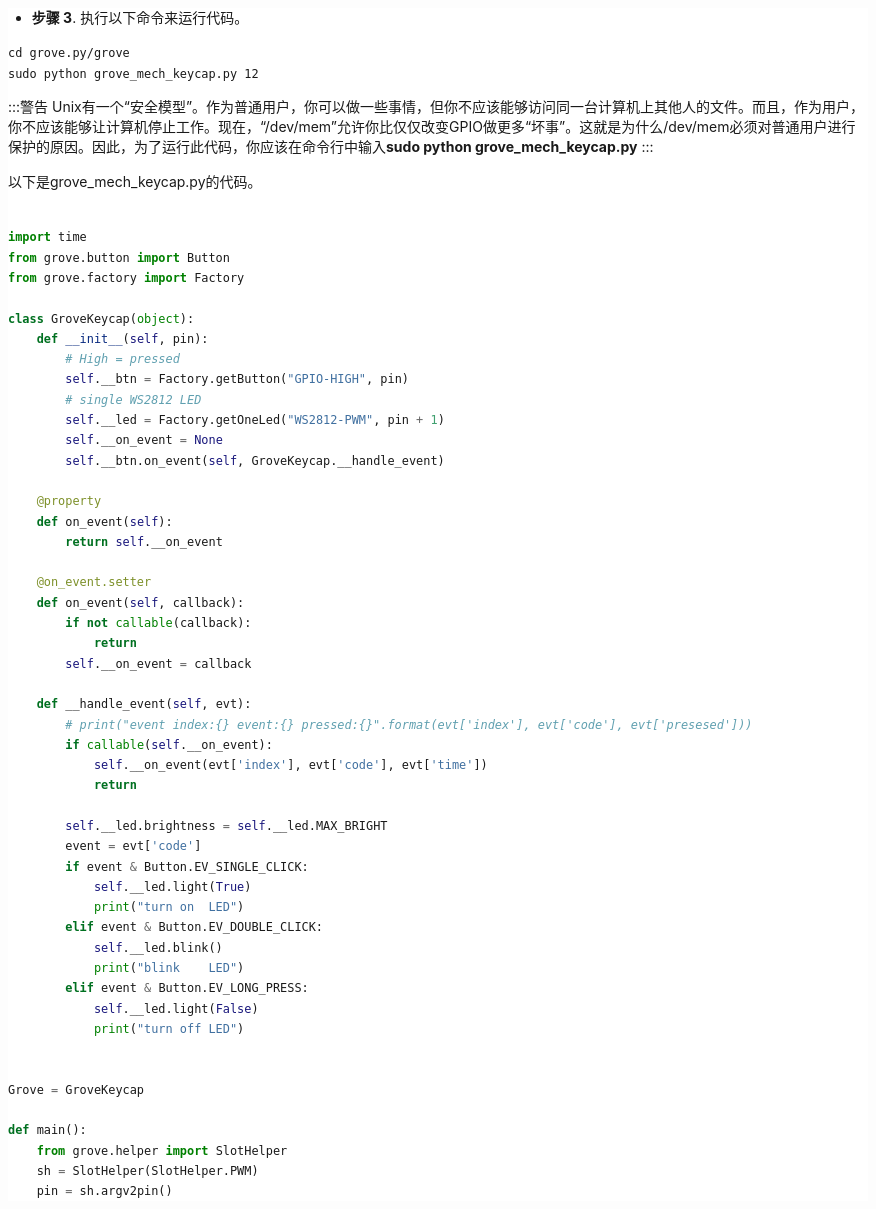 - **步骤 3**. 执行以下命令来运行代码。

```
cd grove.py/grove
sudo python grove_mech_keycap.py 12

```

:::警告
Unix有一个“安全模型”。作为普通用户，你可以做一些事情，但你不应该能够访问同一台计算机上其他人的文件。而且，作为用户，你不应该能够让计算机停止工作。现在，“/dev/mem”允许你比仅仅改变GPIO做更多“坏事”。这就是为什么/dev/mem必须对普通用户进行保护的原因。因此，为了运行此代码，你应该在命令行中输入**sudo python grove_mech_keycap.py**
:::

以下是grove_mech_keycap.py的代码。

```python

import time
from grove.button import Button
from grove.factory import Factory

class GroveKeycap(object):
    def __init__(self, pin):
        # High = pressed
        self.__btn = Factory.getButton("GPIO-HIGH", pin)
        # single WS2812 LED
        self.__led = Factory.getOneLed("WS2812-PWM", pin + 1)
        self.__on_event = None
        self.__btn.on_event(self, GroveKeycap.__handle_event)

    @property
    def on_event(self):
        return self.__on_event

    @on_event.setter
    def on_event(self, callback):
        if not callable(callback):
            return
        self.__on_event = callback

    def __handle_event(self, evt):
        # print("event index:{} event:{} pressed:{}".format(evt['index'], evt['code'], evt['presesed']))
        if callable(self.__on_event):
            self.__on_event(evt['index'], evt['code'], evt['time'])
            return

        self.__led.brightness = self.__led.MAX_BRIGHT
        event = evt['code']
        if event & Button.EV_SINGLE_CLICK:
            self.__led.light(True)
            print("turn on  LED")
        elif event & Button.EV_DOUBLE_CLICK:
            self.__led.blink()
            print("blink    LED")
        elif event & Button.EV_LONG_PRESS:
            self.__led.light(False)
            print("turn off LED")


Grove = GroveKeycap

def main():
    from grove.helper import SlotHelper
    sh = SlotHelper(SlotHelper.PWM)
    pin = sh.argv2pin()
```